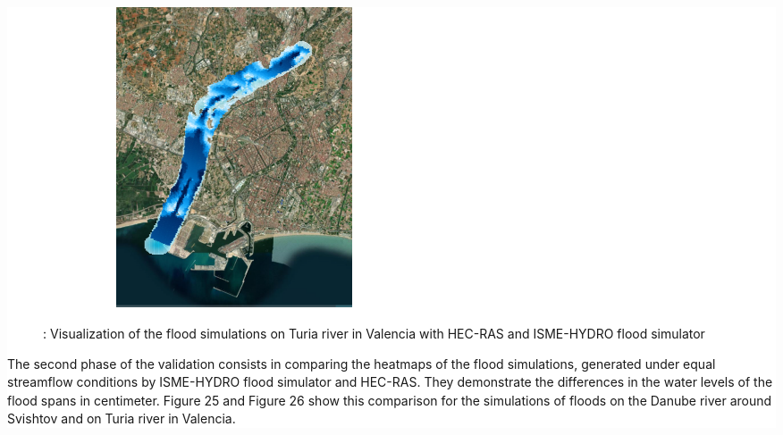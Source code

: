 <figure>
<img src="media/UseCaseDescriptor-Picture26.png" style="width:4.46667in;height:3.50417in"
alt="A map of a city AI-generated content may be incorrect." />
<figcaption><p>: Visualization of the flood simulations on Turia river
in Valencia with HEC-RAS and ISME-HYDRO flood simulator</p></figcaption>
</figure>

The second phase of the validation consists in comparing the heatmaps of
the flood simulations, generated under equal streamflow conditions by
ISME-HYDRO flood simulator and HEC-RAS. They demonstrate the differences
in the water levels of the flood spans in centimeter. Figure 25 and
Figure 26 show this comparison for the simulations of floods on the
Danube river around Svishtov and on Turia river in Valencia.

<figure>